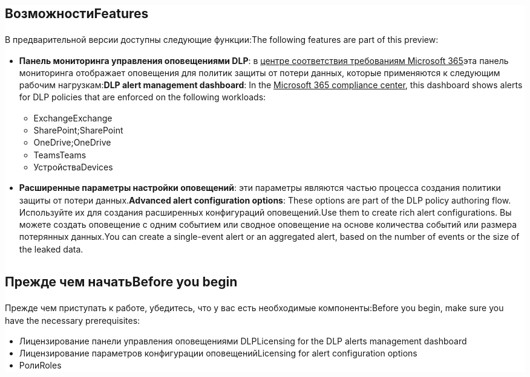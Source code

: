 ## <a name="features"></a><span data-ttu-id="3eb4b-106">Возможности</span><span class="sxs-lookup"><span data-stu-id="3eb4b-106">Features</span></span>

<span data-ttu-id="3eb4b-107">В предварительной версии доступны следующие функции:</span><span class="sxs-lookup"><span data-stu-id="3eb4b-107">The following features are part of this preview:</span></span>

-   <span data-ttu-id="3eb4b-108">**Панель мониторинга управления оповещениями DLP**: в [центре соответствия требованиям Microsoft 365](https://compliance.microsoft.com/)эта панель мониторинга отображает оповещения для политик защиты от потери данных, которые применяются к следующим рабочим нагрузкам:</span><span class="sxs-lookup"><span data-stu-id="3eb4b-108">**DLP alert management dashboard**: In the [Microsoft 365 compliance center](https://compliance.microsoft.com/), this dashboard shows alerts for DLP policies that are enforced on the following workloads:</span></span>

    -   <span data-ttu-id="3eb4b-109">Exchange</span><span class="sxs-lookup"><span data-stu-id="3eb4b-109">Exchange</span></span>
    -   <span data-ttu-id="3eb4b-110">SharePoint;</span><span class="sxs-lookup"><span data-stu-id="3eb4b-110">SharePoint</span></span>
    -   <span data-ttu-id="3eb4b-111">OneDrive;</span><span class="sxs-lookup"><span data-stu-id="3eb4b-111">OneDrive</span></span>
    -   <span data-ttu-id="3eb4b-112">Teams</span><span class="sxs-lookup"><span data-stu-id="3eb4b-112">Teams</span></span>
    -   <span data-ttu-id="3eb4b-113">Устройства</span><span class="sxs-lookup"><span data-stu-id="3eb4b-113">Devices</span></span>
-   <span data-ttu-id="3eb4b-114">**Расширенные параметры настройки оповещений**: эти параметры являются частью процесса создания политики защиты от потери данных.</span><span class="sxs-lookup"><span data-stu-id="3eb4b-114">**Advanced alert configuration options**: These options are part of the DLP policy authoring flow.</span></span> <span data-ttu-id="3eb4b-115">Используйте их для создания расширенных конфигураций оповещений.</span><span class="sxs-lookup"><span data-stu-id="3eb4b-115">Use them to create rich alert configurations.</span></span> <span data-ttu-id="3eb4b-116">Вы можете создать оповещение с одним событием или сводное оповещение на основе количества событий или размера потерянных данных.</span><span class="sxs-lookup"><span data-stu-id="3eb4b-116">You can create a single-event alert or an aggregated alert, based on the number of events or the size of the leaked data.</span></span>

## <a name="before-you-begin"></a><span data-ttu-id="3eb4b-117">Прежде чем начать</span><span class="sxs-lookup"><span data-stu-id="3eb4b-117">Before you begin</span></span>

<span data-ttu-id="3eb4b-118">Прежде чем приступать к работе, убедитесь, что у вас есть необходимые компоненты:</span><span class="sxs-lookup"><span data-stu-id="3eb4b-118">Before you begin, make sure you have the necessary prerequisites:</span></span>

-   <span data-ttu-id="3eb4b-119">Лицензирование панели управления оповещениями DLP</span><span class="sxs-lookup"><span data-stu-id="3eb4b-119">Licensing for the DLP alerts management dashboard</span></span>
-   <span data-ttu-id="3eb4b-120">Лицензирование параметров конфигурации оповещений</span><span class="sxs-lookup"><span data-stu-id="3eb4b-120">Licensing for alert configuration options</span></span>
-   <span data-ttu-id="3eb4b-121">Роли</span><span class="sxs-lookup"><span data-stu-id="3eb4b-121">Roles</span></span>
